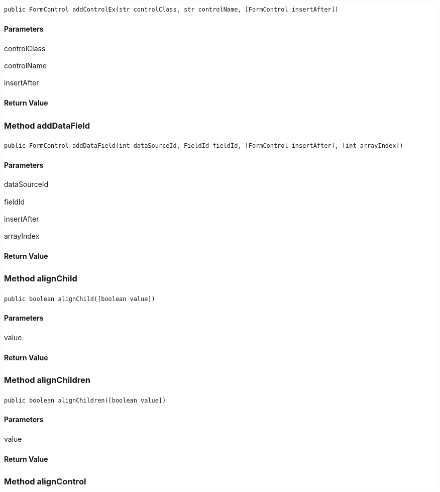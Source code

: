     public FormControl addControlEx(str controlClass, str controlName, [FormControl insertAfter])

#### Parameters

controlClass  



controlName  



insertAfter  

#### Return Value

### Method addDataField

    public FormControl addDataField(int dataSourceId, FieldId fieldId, [FormControl insertAfter], [int arrayIndex])

#### Parameters

dataSourceId  



fieldId  



insertAfter  



arrayIndex  

#### Return Value

### Method alignChild

    public boolean alignChild([boolean value])

#### Parameters

value  

#### Return Value

### Method alignChildren

    public boolean alignChildren([boolean value])

#### Parameters

value  

#### Return Value

### Method alignControl

